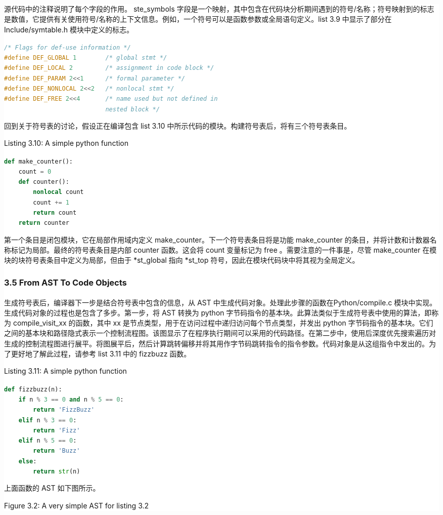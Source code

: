 
源代码中的注释说明了每个字段的作用。 ste_symbols 字段是一个映射，其中包含在代码块分析期间遇到的符号/名称；符号映射到的标志是数值，它提供有关使用符号/名称的上下文信息。例如，一个符号可以是函数参数或全局语句定义。list 3.9 中显示了部分在 Include/symtable.h 模块中定义的标志。

```c
/* Flags for def-use information */
#define DEF_GLOBAL 1 		/* global stmt */
#define DEF_LOCAL 2			/* assignment in code block */
#define DEF_PARAM 2<<1 		/* formal parameter */
#define DEF_NONLOCAL 2<<2 	/* nonlocal stmt */
#define DEF_FREE 2<<4 		/* name used but not defined in
							nested block */
```

回到关于符号表的讨论，假设正在编译包含 list 3.10 中所示代码的模块。构建符号表后，将有三个符号表条目。

Listing 3.10: A simple python function

```python
def make_counter():
    count = 0
    def counter():
        nonlocal count
        count += 1
        return count
    return counter
```

第一个条目是闭包模块，它在局部作用域内定义 make_counter。下一个符号表条目将是功能 make_counter 的条目，并将计数和计数器名称标记为局部。最终的符号表条目是内部 counter 函数。这会将 count 变量标记为 free 。需要注意的一件事是，尽管 make_counter 在模块的块符号表条目中定义为局部，但由于 *st_global 指向 *st_top 符号，因此在模块代码块中将其视为全局定义。

### 3.5 From AST To Code Objects

生成符号表后，编译器下一步是结合符号表中包含的信息，从 AST 中生成代码对象。处理此步骤的函数在Python/compile.c 模块中实现。生成代码对象的过程也是包含了多步。第一步，将 AST 转换为 python 字节码指令的基本块。此算法类似于生成符号表中使用的算法，即称为 compile_visit_xx 的函数，其中 xx 是节点类型，用于在访问过程中递归访问每个节点类型，并发出 python 字节码指令的基本块。它们之间的基本块和路径隐式表示一个控制流程图。该图显示了在程序执行期间可以采用的代码路径。在第二步中，使用后深度优先搜索遍历对生成的控制流程图进行展平。将图展平后，然后计算跳转偏移并将其用作字节码跳转指令的指令参数。代码对象是从这组指令中发出的。为了更好地了解此过程，请参考 list 3.11 中的 fizzbuzz 函数。

Listing 3.11: A simple python function

```python
def fizzbuzz(n):
    if n % 3 == 0 and n % 5 == 0:
        return 'FizzBuzz'
    elif n % 3 == 0:
        return 'Fizz'
    elif n % 5 == 0:
        return 'Buzz'
    else:
        return str(n)
```

上面函数的 AST 如下图所示。

Figure 3.2: A very simple AST for listing 3.2
